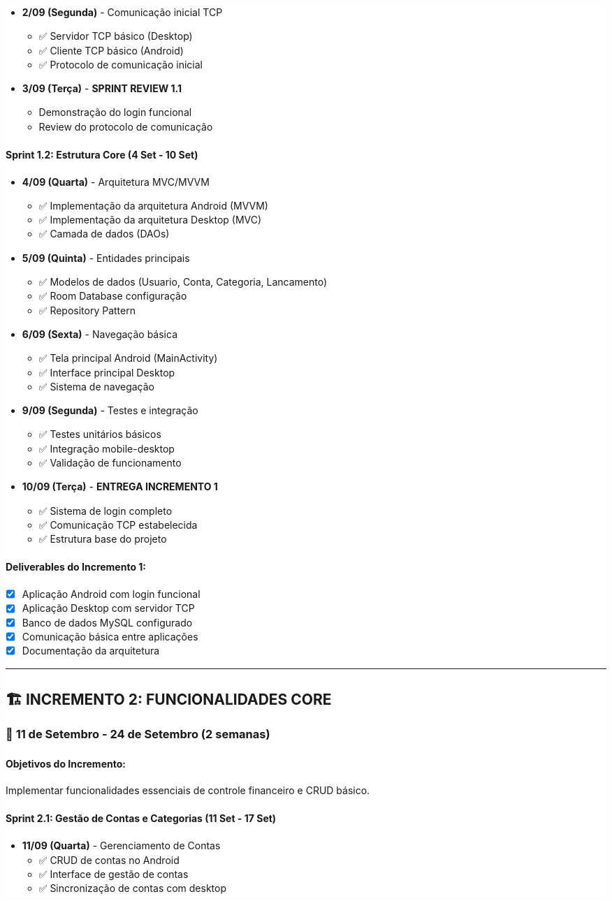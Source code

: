 - **2/09 (Segunda)** - Comunicação inicial TCP
  - ✅ Servidor TCP básico (Desktop)
  - ✅ Cliente TCP básico (Android)
  - ✅ Protocolo de comunicação inicial

- **3/09 (Terça)** - **SPRINT REVIEW 1.1**
  - Demonstração do login funcional
  - Review do protocolo de comunicação

#### **Sprint 1.2: Estrutura Core (4 Set - 10 Set)**
- **4/09 (Quarta)** - Arquitetura MVC/MVVM
  - ✅ Implementação da arquitetura Android (MVVM)
  - ✅ Implementação da arquitetura Desktop (MVC)
  - ✅ Camada de dados (DAOs)

- **5/09 (Quinta)** - Entidades principais
  - ✅ Modelos de dados (Usuario, Conta, Categoria, Lancamento)
  - ✅ Room Database configuração
  - ✅ Repository Pattern

- **6/09 (Sexta)** - Navegação básica
  - ✅ Tela principal Android (MainActivity)
  - ✅ Interface principal Desktop
  - ✅ Sistema de navegação

- **9/09 (Segunda)** - Testes e integração
  - ✅ Testes unitários básicos
  - ✅ Integração mobile-desktop
  - ✅ Validação de funcionamento

- **10/09 (Terça)** - **ENTREGA INCREMENTO 1**
  - ✅ Sistema de login completo
  - ✅ Comunicação TCP estabelecida
  - ✅ Estrutura base do projeto

#### **Deliverables do Incremento 1:**
- [x] Aplicação Android com login funcional
- [x] Aplicação Desktop com servidor TCP
- [x] Banco de dados MySQL configurado
- [x] Comunicação básica entre aplicações
- [x] Documentação da arquitetura

---

## 🏗️ **INCREMENTO 2: FUNCIONALIDADES CORE**
### 📅 **11 de Setembro - 24 de Setembro (2 semanas)**

#### **Objetivos do Incremento:**
Implementar funcionalidades essenciais de controle financeiro e CRUD básico.

#### **Sprint 2.1: Gestão de Contas e Categorias (11 Set - 17 Set)**
- **11/09 (Quarta)** - Gerenciamento de Contas
  - ✅ CRUD de contas no Android
  - ✅ Interface de gestão de contas
  - ✅ Sincronização de contas com desktop
